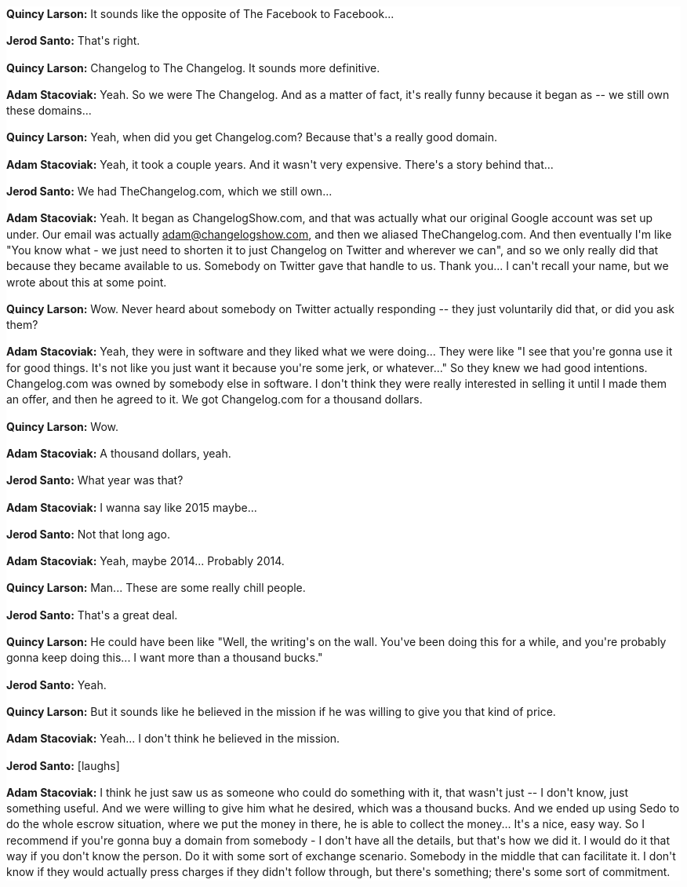 **Quincy Larson:** It sounds like the opposite of The Facebook to Facebook...

**Jerod Santo:** That's right.

**Quincy Larson:** Changelog to The Changelog. It sounds more definitive.

**Adam Stacoviak:** Yeah. So we were The Changelog. And as a matter of fact, it's really funny because it began as -- we still own these domains...

**Quincy Larson:** Yeah, when did you get Changelog.com? Because that's a really good domain.

**Adam Stacoviak:** Yeah, it took a couple years. And it wasn't very expensive. There's a story behind that...

**Jerod Santo:** We had TheChangelog.com, which we still own...

**Adam Stacoviak:** Yeah. It began as ChangelogShow.com, and that was actually what our original Google account was set up under. Our email was actually adam@changelogshow.com, and then we aliased TheChangelog.com. And then eventually I'm like "You know what - we just need to shorten it to just Changelog on Twitter and wherever we can", and so we only really did that because they became available to us. Somebody on Twitter gave that handle to us. Thank you... I can't recall your name, but we wrote about this at some point.

**Quincy Larson:** Wow. Never heard about somebody on Twitter actually responding -- they just voluntarily did that, or did you ask them?

**Adam Stacoviak:** Yeah, they were in software and they liked what we were doing... They were like "I see that you're gonna use it for good things. It's not like you just want it because you're some jerk, or whatever..." So they knew we had good intentions. Changelog.com was owned by somebody else in software. I don't think they were really interested in selling it until I made them an offer, and then he agreed to it. We got Changelog.com for a thousand dollars.

**Quincy Larson:** Wow.

**Adam Stacoviak:** A thousand dollars, yeah.

**Jerod Santo:** What year was that?

**Adam Stacoviak:** I wanna say like 2015 maybe...

**Jerod Santo:** Not that long ago.

**Adam Stacoviak:** Yeah, maybe 2014... Probably 2014.

**Quincy Larson:** Man... These are some really chill people.

**Jerod Santo:** That's a great deal.

**Quincy Larson:** He could have been like "Well, the writing's on the wall. You've been doing this for a while, and you're probably gonna keep doing this... I want more than a thousand bucks."

**Jerod Santo:** Yeah.

**Quincy Larson:** But it sounds like he believed in the mission if he was willing to give you that kind of price.

**Adam Stacoviak:** Yeah... I don't think he believed in the mission.

**Jerod Santo:** \[laughs\]

**Adam Stacoviak:** I think he just saw us as someone who could do something with it, that wasn't just -- I don't know, just something useful. And we were willing to give him what he desired, which was a thousand bucks. And we ended up using Sedo to do the whole escrow situation, where we put the money in there, he is able to collect the money... It's a nice, easy way. So I recommend if you're gonna buy a domain from somebody - I don't have all the details, but that's how we did it. I would do it that way if you don't know the person. Do it with some sort of exchange scenario. Somebody in the middle that can facilitate it. I don't know if they would actually press charges if they didn't follow through, but there's something; there's some sort of commitment.
